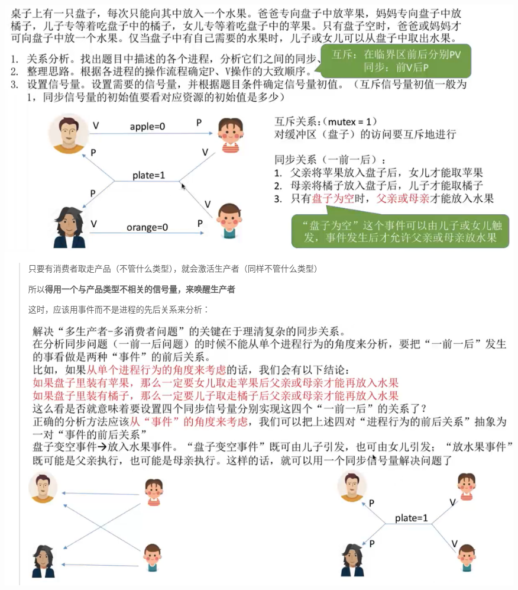 ![image-20200929211730223](操作系统-王道.assets/image-20200929211730223.png)

> 只要有消费者取走产品（不管什么类型），就会激活生产者（同样不管什么类型）
>
> 所以**得用一个与产品类型不相关的信号量，来唤醒生产者**
>
> 这时，应该用事件而不是进程的先后关系来分析：
>
> ![image-20200929215835798](操作系统-王道.assets/image-20200929215835798.png)
